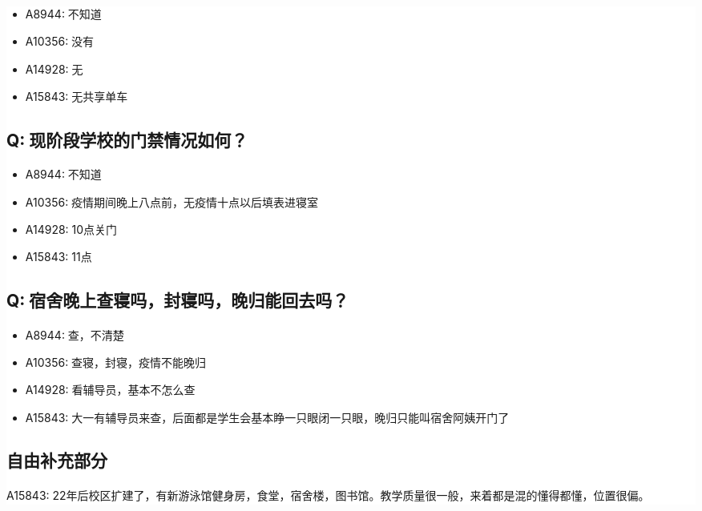 - A8944: 不知道

- A10356: 没有

- A14928: 无

- A15843: 无共享单车

## Q: 现阶段学校的门禁情况如何？

- A8944: 不知道

- A10356: 疫情期间晚上八点前，无疫情十点以后填表进寝室

- A14928: 10点关门

- A15843: 11点

## Q: 宿舍晚上查寝吗，封寝吗，晚归能回去吗？

- A8944: 查，不清楚

- A10356: 查寝，封寝，疫情不能晚归

- A14928: 看辅导员，基本不怎么查

- A15843: 大一有辅导员来查，后面都是学生会基本睁一只眼闭一只眼，晚归只能叫宿舍阿姨开门了

## 自由补充部分

A15843: 22年后校区扩建了，有新游泳馆健身房，食堂，宿舍楼，图书馆。教学质量很一般，来着都是混的懂得都懂，位置很偏。